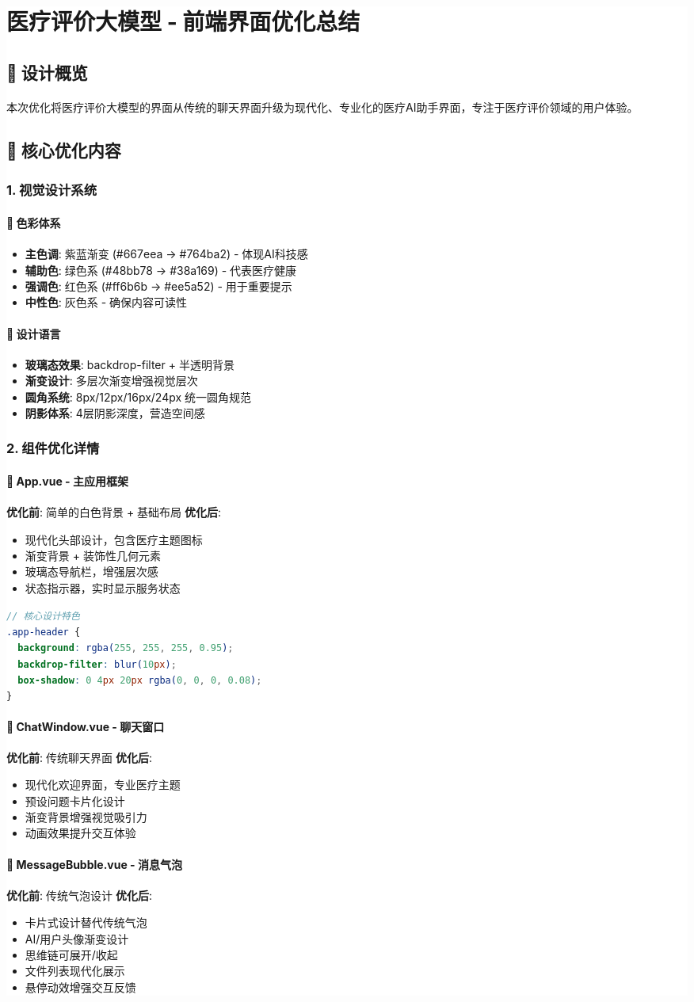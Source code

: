 # 医疗评价大模型 - 前端界面优化总结

## 🎨 设计概览

本次优化将医疗评价大模型的界面从传统的聊天界面升级为现代化、专业化的医疗AI助手界面，专注于医疗评价领域的用户体验。

## 🚀 核心优化内容

### 1. 视觉设计系统

#### 🎯 色彩体系
- **主色调**: 紫蓝渐变 (#667eea → #764ba2) - 体现AI科技感
- **辅助色**: 绿色系 (#48bb78 → #38a169) - 代表医疗健康
- **强调色**: 红色系 (#ff6b6b → #ee5a52) - 用于重要提示
- **中性色**: 灰色系 - 确保内容可读性

#### 🎨 设计语言
- **玻璃态效果**: backdrop-filter + 半透明背景
- **渐变设计**: 多层次渐变增强视觉层次
- **圆角系统**: 8px/12px/16px/24px 统一圆角规范
- **阴影体系**: 4层阴影深度，营造空间感

### 2. 组件优化详情

#### 📱 App.vue - 主应用框架
**优化前**: 简单的白色背景 + 基础布局
**优化后**: 
- 现代化头部设计，包含医疗主题图标
- 渐变背景 + 装饰性几何元素
- 玻璃态导航栏，增强层次感
- 状态指示器，实时显示服务状态

```scss
// 核心设计特色
.app-header {
  background: rgba(255, 255, 255, 0.95);
  backdrop-filter: blur(10px);
  box-shadow: 0 4px 20px rgba(0, 0, 0, 0.08);
}
```

#### 💬 ChatWindow.vue - 聊天窗口
**优化前**: 传统聊天界面
**优化后**:
- 现代化欢迎界面，专业医疗主题
- 预设问题卡片化设计
- 渐变背景增强视觉吸引力
- 动画效果提升交互体验

#### 💭 MessageBubble.vue - 消息气泡
**优化前**: 传统气泡设计
**优化后**:
- 卡片式设计替代传统气泡
- AI/用户头像渐变设计
- 思维链可展开/收起
- 文件列表现代化展示
- 悬停动效增强交互反馈
